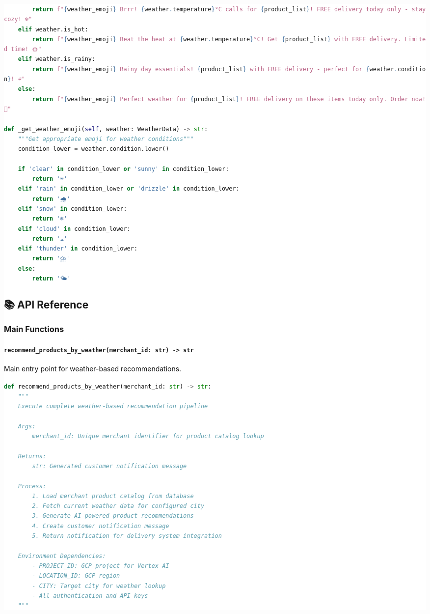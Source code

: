 ```python
        return f"{weather_emoji} Brrr! {weather.temperature}°C calls for {product_list}! FREE delivery today only - stay cozy! ❄️"
    elif weather.is_hot:
        return f"{weather_emoji} Beat the heat at {weather.temperature}°C! Get {product_list} with FREE delivery. Limited time! 🌞"
    elif weather.is_rainy:
        return f"{weather_emoji} Rainy day essentials! {product_list} with FREE delivery - perfect for {weather.condition}! ☔"
    else:
        return f"{weather_emoji} Perfect weather for {product_list}! FREE delivery on these items today only. Order now! 🚚"

def _get_weather_emoji(self, weather: WeatherData) -> str:
    """Get appropriate emoji for weather conditions"""
    condition_lower = weather.condition.lower()
    
    if 'clear' in condition_lower or 'sunny' in condition_lower:
        return '☀️'
    elif 'rain' in condition_lower or 'drizzle' in condition_lower:
        return '🌧️'
    elif 'snow' in condition_lower:
        return '❄️'  
    elif 'cloud' in condition_lower:
        return '☁️'
    elif 'thunder' in condition_lower:
        return '⛈️'
    else:
        return '🌤️'
```

## 📚 API Reference

### Main Functions

#### `recommend_products_by_weather(merchant_id: str) -> str`
Main entry point for weather-based recommendations.

```python
def recommend_products_by_weather(merchant_id: str) -> str:
    """
    Execute complete weather-based recommendation pipeline
    
    Args:
        merchant_id: Unique merchant identifier for product catalog lookup
        
    Returns:
        str: Generated customer notification message
        
    Process:
        1. Load merchant product catalog from database
        2. Fetch current weather data for configured city
        3. Generate AI-powered product recommendations  
        4. Create customer notification message
        5. Return notification for delivery system integration
        
    Environment Dependencies:
        - PROJECT_ID: GCP project for Vertex AI
        - LOCATION_ID: GCP region
        - CITY: Target city for weather lookup
        - All authentication and API keys
    """
```